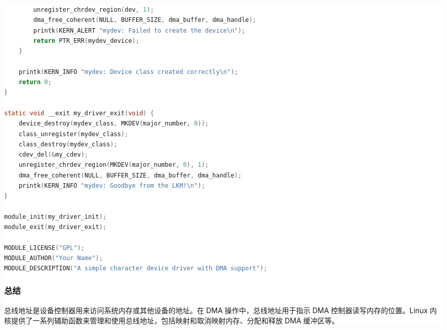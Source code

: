 ```c
        unregister_chrdev_region(dev, 1);
        dma_free_coherent(NULL, BUFFER_SIZE, dma_buffer, dma_handle);
        printk(KERN_ALERT "mydev: Failed to create the device\n");
        return PTR_ERR(mydev_device);
    }

    printk(KERN_INFO "mydev: Device class created correctly\n");
    return 0;
}

static void __exit my_driver_exit(void) {
    device_destroy(mydev_class, MKDEV(major_number, 0));
    class_unregister(mydev_class);
    class_destroy(mydev_class);
    cdev_del(&my_cdev);
    unregister_chrdev_region(MKDEV(major_number, 0), 1);
    dma_free_coherent(NULL, BUFFER_SIZE, dma_buffer, dma_handle);
    printk(KERN_INFO "mydev: Goodbye from the LKM!\n");
}

module_init(my_driver_init);
module_exit(my_driver_exit);

MODULE_LICENSE("GPL");
MODULE_AUTHOR("Your Name");
MODULE_DESCRIPTION("A simple character device driver with DMA support");
```

### 总结

总线地址是设备控制器用来访问系统内存或其他设备的地址。在 DMA 操作中，总线地址用于指示 DMA 控制器读写内存的位置。Linux 内核提供了一系列辅助函数来管理和使用总线地址，包括映射和取消映射内存、分配和释放 DMA 缓冲区等。
